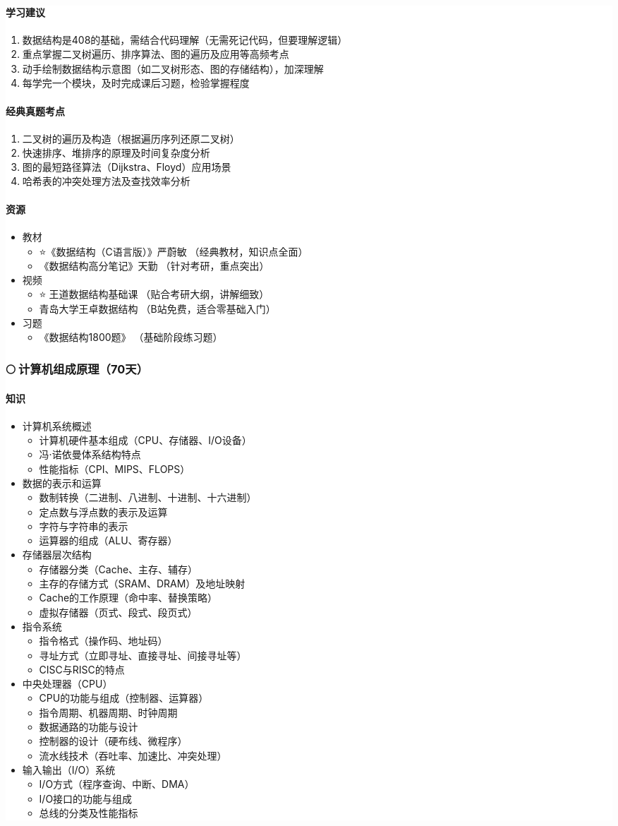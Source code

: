 
#### 学习建议

1. 数据结构是408的基础，需结合代码理解（无需死记代码，但要理解逻辑）
2. 重点掌握二叉树遍历、排序算法、图的遍历及应用等高频考点
3. 动手绘制数据结构示意图（如二叉树形态、图的存储结构），加深理解
4. 每学完一个模块，及时完成课后习题，检验掌握程度


#### 经典真题考点

1. 二叉树的遍历及构造（根据遍历序列还原二叉树）
2. 快速排序、堆排序的原理及时间复杂度分析
3. 图的最短路径算法（Dijkstra、Floyd）应用场景
4. 哈希表的冲突处理方法及查找效率分析


#### 资源

- 教材
  - ⭐《数据结构（C语言版）》严蔚敏 （经典教材，知识点全面）
  - 《数据结构高分笔记》天勤 （针对考研，重点突出）
- 视频
  - ⭐ 王道数据结构基础课 （贴合考研大纲，讲解细致）
  - 青岛大学王卓数据结构 （B站免费，适合零基础入门）
- 习题
  - 《数据结构1800题》 （基础阶段练习题）


### 🌕 计算机组成原理（70天）

#### 知识

- 计算机系统概述
  - 计算机硬件基本组成（CPU、存储器、I/O设备）
  - 冯·诺依曼体系结构特点
  - 性能指标（CPI、MIPS、FLOPS）
- 数据的表示和运算
  - 数制转换（二进制、八进制、十进制、十六进制）
  - 定点数与浮点数的表示及运算
  - 字符与字符串的表示
  - 运算器的组成（ALU、寄存器）
- 存储器层次结构
  - 存储器分类（Cache、主存、辅存）
  - 主存的存储方式（SRAM、DRAM）及地址映射
  - Cache的工作原理（命中率、替换策略）
  - 虚拟存储器（页式、段式、段页式）
- 指令系统
  - 指令格式（操作码、地址码）
  - 寻址方式（立即寻址、直接寻址、间接寻址等）
  - CISC与RISC的特点
- 中央处理器（CPU）
  - CPU的功能与组成（控制器、运算器）
  - 指令周期、机器周期、时钟周期
  - 数据通路的功能与设计
  - 控制器的设计（硬布线、微程序）
  - 流水线技术（吞吐率、加速比、冲突处理）
- 输入输出（I/O）系统
  - I/O方式（程序查询、中断、DMA）
  - I/O接口的功能与组成
  - 总线的分类及性能指标
